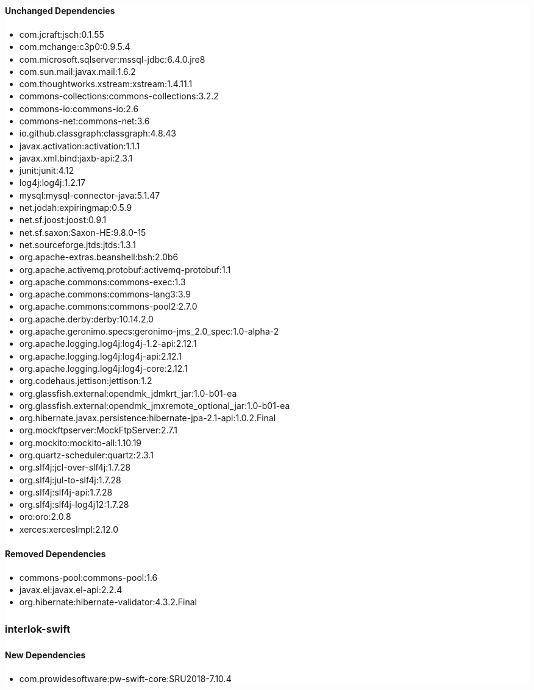 #### Unchanged Dependencies ####
- com.jcraft:jsch:0.1.55
- com.mchange:c3p0:0.9.5.4
- com.microsoft.sqlserver:mssql-jdbc:6.4.0.jre8
- com.sun.mail:javax.mail:1.6.2
- com.thoughtworks.xstream:xstream:1.4.11.1
- commons-collections:commons-collections:3.2.2
- commons-io:commons-io:2.6
- commons-net:commons-net:3.6
- io.github.classgraph:classgraph:4.8.43
- javax.activation:activation:1.1.1
- javax.xml.bind:jaxb-api:2.3.1
- junit:junit:4.12
- log4j:log4j:1.2.17
- mysql:mysql-connector-java:5.1.47
- net.jodah:expiringmap:0.5.9
- net.sf.joost:joost:0.9.1
- net.sf.saxon:Saxon-HE:9.8.0-15
- net.sourceforge.jtds:jtds:1.3.1
- org.apache-extras.beanshell:bsh:2.0b6
- org.apache.activemq.protobuf:activemq-protobuf:1.1
- org.apache.commons:commons-exec:1.3
- org.apache.commons:commons-lang3:3.9
- org.apache.commons:commons-pool2:2.7.0
- org.apache.derby:derby:10.14.2.0
- org.apache.geronimo.specs:geronimo-jms_2.0_spec:1.0-alpha-2
- org.apache.logging.log4j:log4j-1.2-api:2.12.1
- org.apache.logging.log4j:log4j-api:2.12.1
- org.apache.logging.log4j:log4j-core:2.12.1
- org.codehaus.jettison:jettison:1.2
- org.glassfish.external:opendmk_jdmkrt_jar:1.0-b01-ea
- org.glassfish.external:opendmk_jmxremote_optional_jar:1.0-b01-ea
- org.hibernate.javax.persistence:hibernate-jpa-2.1-api:1.0.2.Final
- org.mockftpserver:MockFtpServer:2.7.1
- org.mockito:mockito-all:1.10.19
- org.quartz-scheduler:quartz:2.3.1
- org.slf4j:jcl-over-slf4j:1.7.28
- org.slf4j:jul-to-slf4j:1.7.28
- org.slf4j:slf4j-api:1.7.28
- org.slf4j:slf4j-log4j12:1.7.28
- oro:oro:2.0.8
- xerces:xercesImpl:2.12.0

#### Removed Dependencies ####
- commons-pool:commons-pool:1.6
- javax.el:javax.el-api:2.2.4
- org.hibernate:hibernate-validator:4.3.2.Final

### interlok-swift ###

#### New Dependencies ####
- com.prowidesoftware:pw-swift-core:SRU2018-7.10.4
